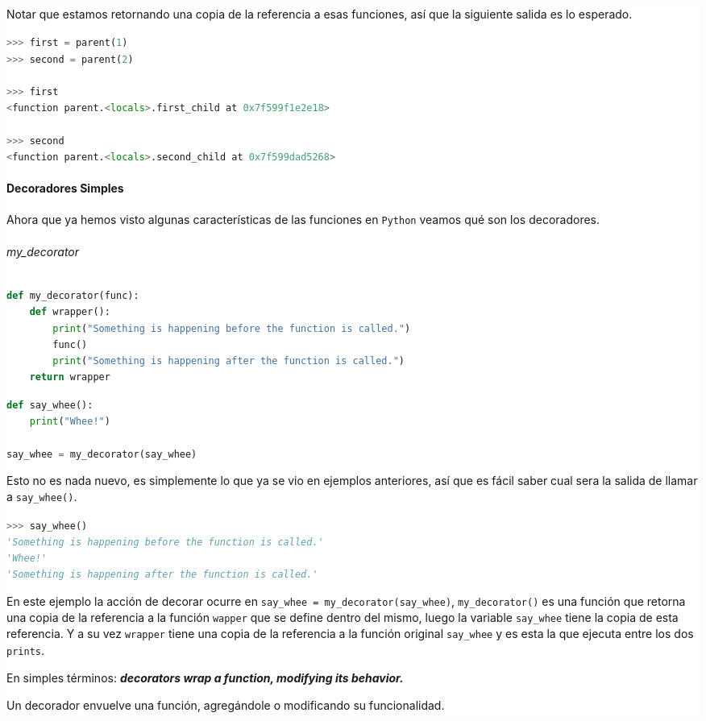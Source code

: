 Notar que estamos retornando una copia de la referencia a esas funciones, así que la siguiente salida es lo esperado.

```python
>>> first = parent(1)
>>> second = parent(2)

>>> first
<function parent.<locals>.first_child at 0x7f599f1e2e18>

>>> second
<function parent.<locals>.second_child at 0x7f599dad5268>
```



#### Decoradores Simples

Ahora que ya hemos visto algunas características de las funciones en `Python` veamos qué son los decoradores.

###### my_decorator

```python
def my_decorator(func):
    def wrapper():
        print("Something is happening before the function is called.")
        func()
        print("Something is happening after the function is called.")
    return wrapper
```

```python
def say_whee():
    print("Whee!")

say_whee = my_decorator(say_whee)
```

Esto no es nada nuevo, es simplemente lo que ya se vio en ejemplos anteriores, así que es fácil saber cual sera la salida de llamar a `say_whee()`.

```python
>>> say_whee()
'Something is happening before the function is called.'
'Whee!'
'Something is happening after the function is called.'
```

En este ejemplo la acción de decorar ocurre en `say_whee = my_decorator(say_whee)`, `my_decorator()` es una función que retorna una copia de la referencia a la función `wapper` que se define dentro del mismo, luego la variable `say_whee` tiene la copia de esta referencia. Y a su vez  `wrapper` tiene una copia de la referencia a la función original `say_whee` y es esta la que ejecuta entre los dos `prints`.

En simples términos:  ***decorators wrap a function, modifying its behavior.***

Un decorador envuelve una función, agregándole o modificando su funcionalidad.
